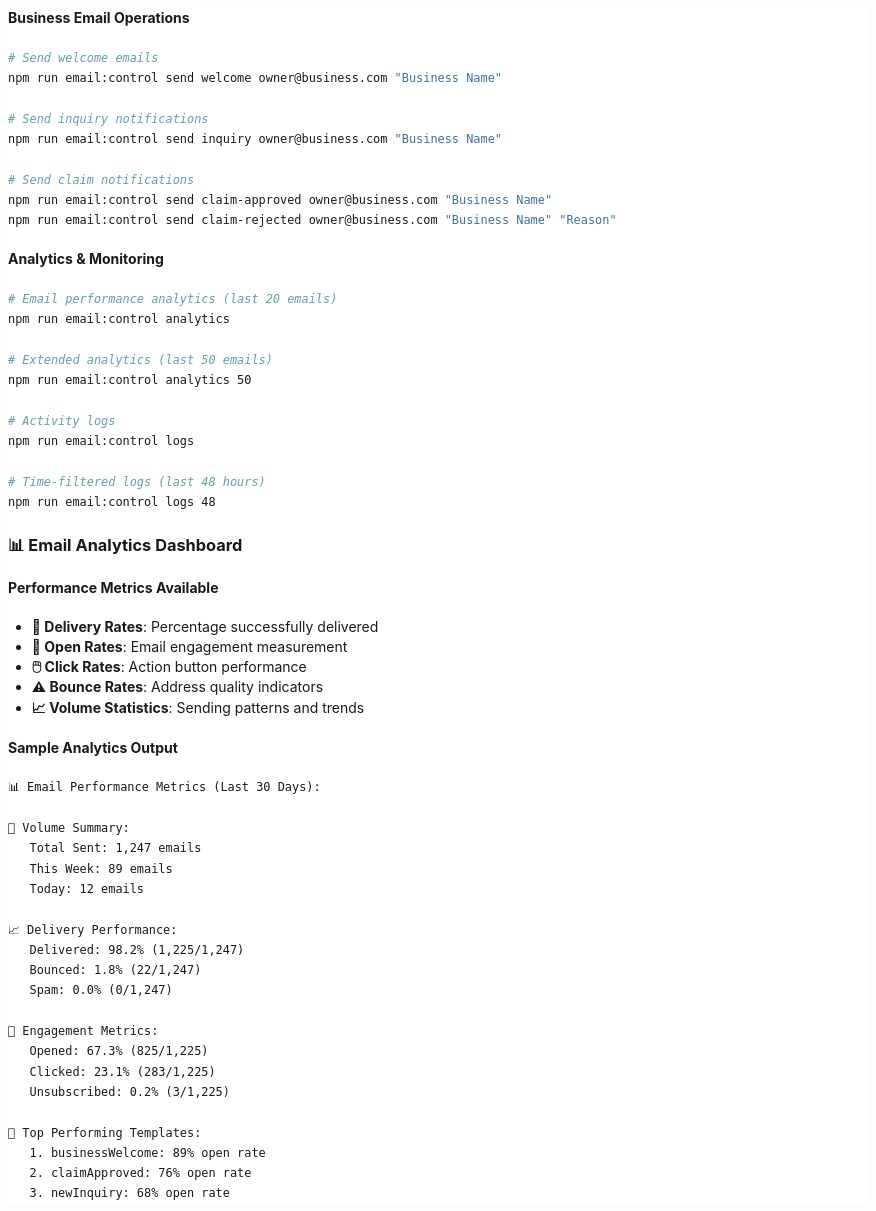 #### **Business Email Operations**
```bash
# Send welcome emails
npm run email:control send welcome owner@business.com "Business Name"

# Send inquiry notifications
npm run email:control send inquiry owner@business.com "Business Name" 

# Send claim notifications
npm run email:control send claim-approved owner@business.com "Business Name"
npm run email:control send claim-rejected owner@business.com "Business Name" "Reason"
```

#### **Analytics & Monitoring**
```bash
# Email performance analytics (last 20 emails)
npm run email:control analytics

# Extended analytics (last 50 emails)
npm run email:control analytics 50

# Activity logs
npm run email:control logs

# Time-filtered logs (last 48 hours)
npm run email:control logs 48
```

### 📊 **Email Analytics Dashboard**

#### **Performance Metrics Available**
- **📧 Delivery Rates**: Percentage successfully delivered
- **👀 Open Rates**: Email engagement measurement  
- **🖱️ Click Rates**: Action button performance
- **⚠️ Bounce Rates**: Address quality indicators
- **📈 Volume Statistics**: Sending patterns and trends

#### **Sample Analytics Output**
```
📊 Email Performance Metrics (Last 30 Days):

📧 Volume Summary:
   Total Sent: 1,247 emails
   This Week: 89 emails
   Today: 12 emails

📈 Delivery Performance:
   Delivered: 98.2% (1,225/1,247)
   Bounced: 1.8% (22/1,247)
   Spam: 0.0% (0/1,247)

👀 Engagement Metrics:
   Opened: 67.3% (825/1,225)
   Clicked: 23.1% (283/1,225)
   Unsubscribed: 0.2% (3/1,225)

🎯 Top Performing Templates:
   1. businessWelcome: 89% open rate
   2. claimApproved: 76% open rate  
   3. newInquiry: 68% open rate
```
